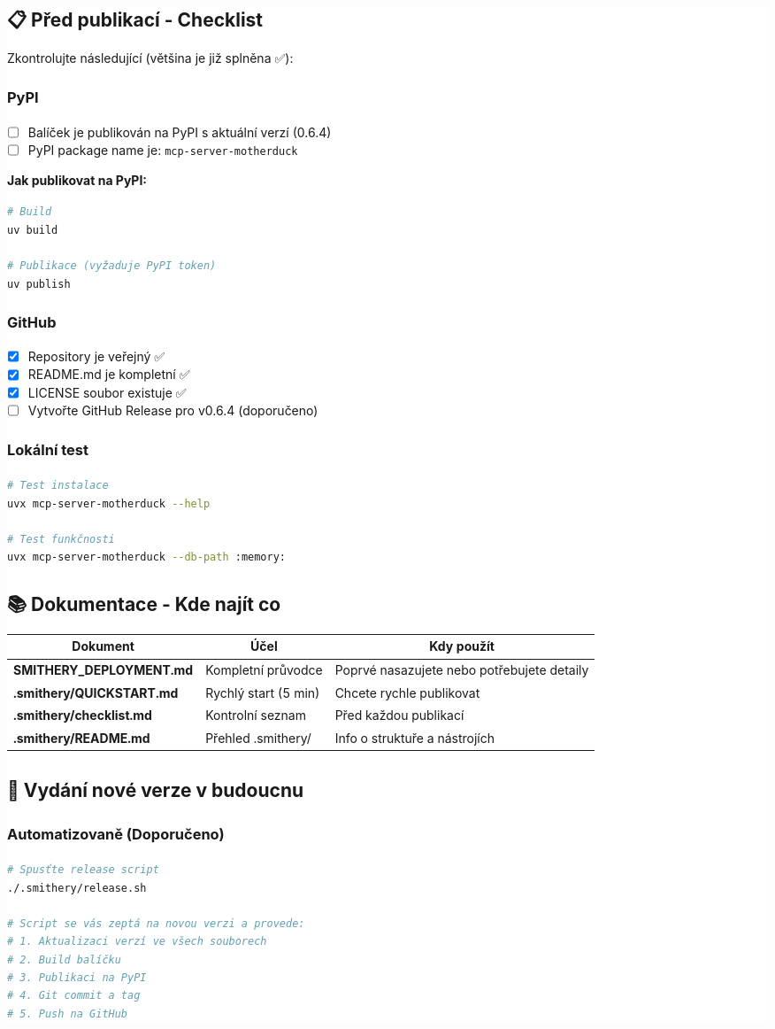 ## 📋 Před publikací - Checklist

Zkontrolujte následující (většina je již splněna ✅):

### PyPI
- [ ] Balíček je publikován na PyPI s aktuální verzí (0.6.4)
- [ ] PyPI package name je: `mcp-server-motherduck`

**Jak publikovat na PyPI:**
```bash
# Build
uv build

# Publikace (vyžaduje PyPI token)
uv publish
```

### GitHub
- [x] Repository je veřejný ✅
- [x] README.md je kompletní ✅
- [x] LICENSE soubor existuje ✅
- [ ] Vytvořte GitHub Release pro v0.6.4 (doporučeno)

### Lokální test
```bash
# Test instalace
uvx mcp-server-motherduck --help

# Test funkčnosti
uvx mcp-server-motherduck --db-path :memory:
```

## 📚 Dokumentace - Kde najít co

| Dokument | Účel | Kdy použít |
|----------|------|-----------|
| **SMITHERY_DEPLOYMENT.md** | Kompletní průvodce | Poprvé nasazujete nebo potřebujete detaily |
| **.smithery/QUICKSTART.md** | Rychlý start (5 min) | Chcete rychle publikovat |
| **.smithery/checklist.md** | Kontrolní seznam | Před každou publikací |
| **.smithery/README.md** | Přehled .smithery/ | Info o struktuře a nástrojích |

## 🔄 Vydání nové verze v budoucnu

### Automatizovaně (Doporučeno)

```bash
# Spusťte release script
./.smithery/release.sh

# Script se vás zeptá na novou verzi a provede:
# 1. Aktualizaci verzí ve všech souborech
# 2. Build balíčku
# 3. Publikaci na PyPI
# 4. Git commit a tag
# 5. Push na GitHub
```
